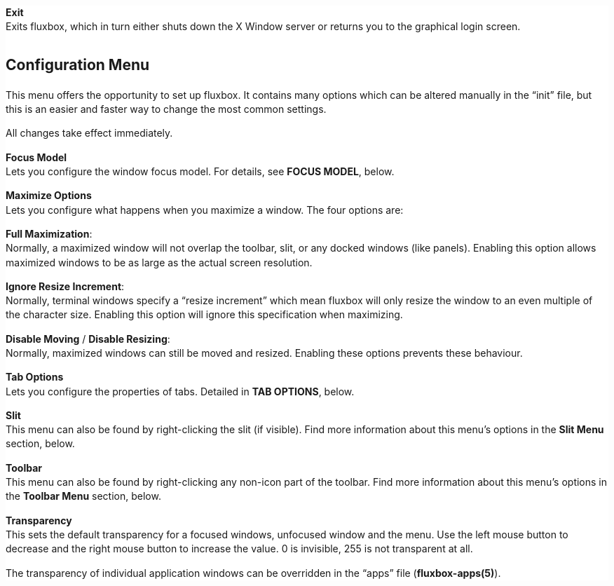 **Exit**  
Exits fluxbox, which in turn either shuts down the X Window server or
returns you to the graphical login screen.

## Configuration Menu

This menu offers the opportunity to set up fluxbox. It contains many
options which can be altered manually in the “init” file, but this is an
easier and faster way to change the most common settings.

All changes take effect immediately.

**Focus Model**  
Lets you configure the window focus model. For details, see **FOCUS
MODEL**, below.

**Maximize Options**  
Lets you configure what happens when you maximize a window. The four
options are:

**Full Maximization**:  
Normally, a maximized window will not overlap the toolbar, slit, or any
docked windows (like panels). Enabling this option allows maximized
windows to be as large as the actual screen resolution.

**Ignore Resize Increment**:  
Normally, terminal windows specify a “resize increment” which mean
fluxbox will only resize the window to an even multiple of the character
size. Enabling this option will ignore this specification when
maximizing.

**Disable Moving** / **Disable Resizing**:  
Normally, maximized windows can still be moved and resized. Enabling
these options prevents these behaviour.

**Tab Options**  
Lets you configure the properties of tabs. Detailed in **TAB OPTIONS**,
below.

**Slit**  
This menu can also be found by right-clicking the slit (if visible).
Find more information about this menu’s options in the **Slit Menu**
section, below.

**Toolbar**  
This menu can also be found by right-clicking any non-icon part of the
toolbar. Find more information about this menu’s options in the
**Toolbar Menu** section, below.

**Transparency**  
This sets the default transparency for a focused windows, unfocused
window and the menu. Use the left mouse button to decrease and the right
mouse button to increase the value. 0 is invisible, 255 is not
transparent at all.

The transparency of individual application windows can be overridden in
the “apps” file (**fluxbox-apps(5)**).
